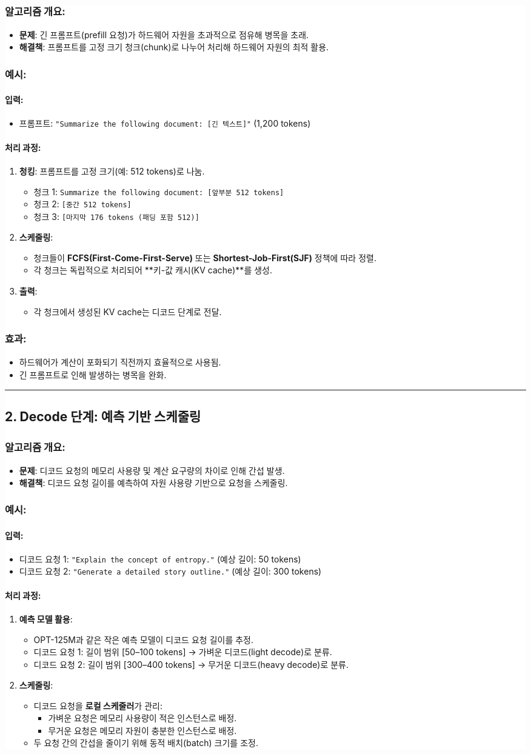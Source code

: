### 알고리즘 개요:
- **문제**: 긴 프롬프트(prefill 요청)가 하드웨어 자원을 초과적으로 점유해 병목을 초래.
- **해결책**: 프롬프트를 고정 크기 청크(chunk)로 나누어 처리해 하드웨어 자원의 최적 활용.

### 예시:
#### 입력:
- 프롬프트: `"Summarize the following document: [긴 텍스트]"` (1,200 tokens)

#### 처리 과정:
1. **청킹**: 프롬프트를 고정 크기(예: 512 tokens)로 나눔.
   - 청크 1: `Summarize the following document: [앞부분 512 tokens]`
   - 청크 2: `[중간 512 tokens]`
   - 청크 3: `[마지막 176 tokens (패딩 포함 512)]`

2. **스케줄링**:
   - 청크들이 **FCFS(First-Come-First-Serve)** 또는 **Shortest-Job-First(SJF)** 정책에 따라 정렬.
   - 각 청크는 독립적으로 처리되어 **키-값 캐시(KV cache)**를 생성.

3. **출력**:
   - 각 청크에서 생성된 KV cache는 디코드 단계로 전달.

### 효과:
- 하드웨어가 계산이 포화되기 직전까지 효율적으로 사용됨.
- 긴 프롬프트로 인해 발생하는 병목을 완화.

---

## 2. **Decode 단계: 예측 기반 스케줄링**

### 알고리즘 개요:
- **문제**: 디코드 요청의 메모리 사용량 및 계산 요구량의 차이로 인해 간섭 발생.
- **해결책**: 디코드 요청 길이를 예측하여 자원 사용량 기반으로 요청을 스케줄링.

### 예시:
#### 입력:
- 디코드 요청 1: `"Explain the concept of entropy."` (예상 길이: 50 tokens)
- 디코드 요청 2: `"Generate a detailed story outline."` (예상 길이: 300 tokens)

#### 처리 과정:
1. **예측 모델 활용**:
   - OPT-125M과 같은 작은 예측 모델이 디코드 요청 길이를 추정.
   - 디코드 요청 1: 길이 범위 [50–100 tokens] → 가벼운 디코드(light decode)로 분류.
   - 디코드 요청 2: 길이 범위 [300–400 tokens] → 무거운 디코드(heavy decode)로 분류.

2. **스케줄링**:
   - 디코드 요청을 **로컬 스케줄러**가 관리:
     - 가벼운 요청은 메모리 사용량이 적은 인스턴스로 배정.
     - 무거운 요청은 메모리 자원이 충분한 인스턴스로 배정.
   - 두 요청 간의 간섭을 줄이기 위해 동적 배치(batch) 크기를 조정.
